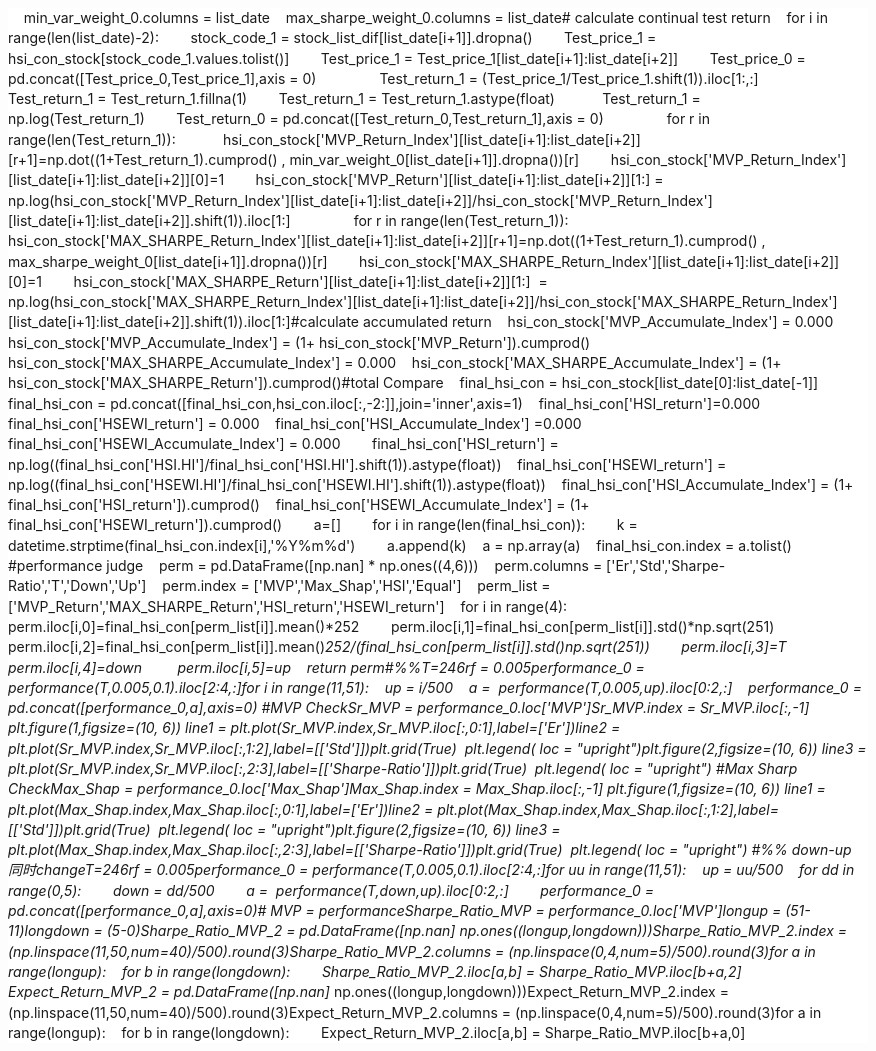     min_var_weight_0.columns = list_date    max_sharpe_weight_0.columns = list_date# calculate continual test return    for i in range(len(list_date)-2):        stock_code_1 = stock_list_dif[list_date[i+1]].dropna()        Test_price_1 = hsi_con_stock[stock_code_1.values.tolist()]        Test_price_1 = Test_price_1[list_date[i+1]:list_date[i+2]]        Test_price_0 = pd.concat([Test_price_0,Test_price_1],axis = 0)                Test_return_1 = (Test_price_1/Test_price_1.shift(1)).iloc[1:,:]        Test_return_1 = Test_return_1.fillna(1)        Test_return_1 = Test_return_1.astype(float)            Test_return_1 = np.log(Test_return_1)        Test_return_0 = pd.concat([Test_return_0,Test_return_1],axis = 0)                for r in range(len(Test_return_1)):            hsi_con_stock['MVP_Return_Index'][list_date[i+1]:list_date[i+2]][r+1]=np.dot((1+Test_return_1).cumprod() , min_var_weight_0[list_date[i+1]].dropna())[r]        hsi_con_stock['MVP_Return_Index'][list_date[i+1]:list_date[i+2]][0]=1        hsi_con_stock['MVP_Return'][list_date[i+1]:list_date[i+2]][1:] = np.log(hsi_con_stock['MVP_Return_Index'][list_date[i+1]:list_date[i+2]]/hsi_con_stock['MVP_Return_Index'][list_date[i+1]:list_date[i+2]].shift(1)).iloc[1:]                for r in range(len(Test_return_1)):            hsi_con_stock['MAX_SHARPE_Return_Index'][list_date[i+1]:list_date[i+2]][r+1]=np.dot((1+Test_return_1).cumprod() , max_sharpe_weight_0[list_date[i+1]].dropna())[r]        hsi_con_stock['MAX_SHARPE_Return_Index'][list_date[i+1]:list_date[i+2]][0]=1        hsi_con_stock['MAX_SHARPE_Return'][list_date[i+1]:list_date[i+2]][1:]  = np.log(hsi_con_stock['MAX_SHARPE_Return_Index'][list_date[i+1]:list_date[i+2]]/hsi_con_stock['MAX_SHARPE_Return_Index'][list_date[i+1]:list_date[i+2]].shift(1)).iloc[1:]#calculate accumulated return    hsi_con_stock['MVP_Accumulate_Index'] = 0.000     hsi_con_stock['MVP_Accumulate_Index'] = (1+ hsi_con_stock['MVP_Return']).cumprod()    hsi_con_stock['MAX_SHARPE_Accumulate_Index'] = 0.000    hsi_con_stock['MAX_SHARPE_Accumulate_Index'] = (1+ hsi_con_stock['MAX_SHARPE_Return']).cumprod()#total Compare    final_hsi_con = hsi_con_stock[list_date[0]:list_date[-1]]    final_hsi_con = pd.concat([final_hsi_con,hsi_con.iloc[:,-2:]],join='inner',axis=1)    final_hsi_con['HSI_return']=0.000    final_hsi_con['HSEWI_return'] = 0.000    final_hsi_con['HSI_Accumulate_Index'] =0.000    final_hsi_con['HSEWI_Accumulate_Index'] = 0.000        final_hsi_con['HSI_return'] = np.log((final_hsi_con['HSI.HI']/final_hsi_con['HSI.HI'].shift(1)).astype(float))    final_hsi_con['HSEWI_return'] = np.log((final_hsi_con['HSEWI.HI']/final_hsi_con['HSEWI.HI'].shift(1)).astype(float))    final_hsi_con['HSI_Accumulate_Index'] = (1+ final_hsi_con['HSI_return']).cumprod()    final_hsi_con['HSEWI_Accumulate_Index'] = (1+ final_hsi_con['HSEWI_return']).cumprod()        a=[]        for i in range(len(final_hsi_con)):        k = datetime.strptime(final_hsi_con.index[i],'%Y%m%d')        a.append(k)    a = np.array(a)    final_hsi_con.index = a.tolist()        #performance judge    perm = pd.DataFrame([np.nan] * np.ones((4,6)))    perm.columns = ['Er','Std','Sharpe-Ratio','T','Down','Up']    perm.index = ['MVP','Max_Shap','HSI','Equal']    perm_list =  ['MVP_Return','MAX_SHARPE_Return','HSI_return','HSEWI_return']    for i in range(4):        perm.iloc[i,0]=final_hsi_con[perm_list[i]].mean()*252        perm.iloc[i,1]=final_hsi_con[perm_list[i]].std()*np.sqrt(251)        perm.iloc[i,2]=final_hsi_con[perm_list[i]].mean()*252/(final_hsi_con[perm_list[i]].std()*np.sqrt(251))        perm.iloc[i,3]=T        perm.iloc[i,4]=down         perm.iloc[i,5]=up    return perm#%%T=246rf = 0.005performance_0 = performance(T,0.005,0.1).iloc[2:4,:]for i in range(11,51):    up = i/500    a =  performance(T,0.005,up).iloc[0:2,:]    performance_0 = pd.concat([performance_0,a],axis=0)
#MVP CheckSr_MVP = performance_0.loc['MVP']Sr_MVP.index = Sr_MVP.iloc[:,-1]
plt.figure(1,figsize=(10, 6)) line1 = plt.plot(Sr_MVP.index,Sr_MVP.iloc[:,0:1],label=['Er'])line2 = plt.plot(Sr_MVP.index,Sr_MVP.iloc[:,1:2],label=[['Std']])plt.grid(True)  plt.legend( loc = "upright")plt.figure(2,figsize=(10, 6)) line3 = plt.plot(Sr_MVP.index,Sr_MVP.iloc[:,2:3],label=[['Sharpe-Ratio']])plt.grid(True)  plt.legend( loc = "upright")
#Max Sharp CheckMax_Shap = performance_0.loc['Max_Shap']Max_Shap.index = Max_Shap.iloc[:,-1]
plt.figure(1,figsize=(10, 6)) line1 = plt.plot(Max_Shap.index,Max_Shap.iloc[:,0:1],label=['Er'])line2 = plt.plot(Max_Shap.index,Max_Shap.iloc[:,1:2],label=[['Std']])plt.grid(True)  plt.legend( loc = "upright")plt.figure(2,figsize=(10, 6)) line3 = plt.plot(Max_Shap.index,Max_Shap.iloc[:,2:3],label=[['Sharpe-Ratio']])plt.grid(True)  plt.legend( loc = "upright")
#%% down-up 同时changeT=246rf = 0.005performance_0 = performance(T,0.005,0.1).iloc[2:4,:]for uu in range(11,51):    up = uu/500    for dd in range(0,5):        down = dd/500        a =  performance(T,down,up).iloc[0:2,:]        performance_0 = pd.concat([performance_0,a],axis=0)# MVP = performanceSharpe_Ratio_MVP = performance_0.loc['MVP']longup = (51-11)longdown = (5-0)Sharpe_Ratio_MVP_2 = pd.DataFrame([np.nan]* np.ones((longup,longdown)))Sharpe_Ratio_MVP_2.index = (np.linspace(11,50,num=40)/500).round(3)Sharpe_Ratio_MVP_2.columns = (np.linspace(0,4,num=5)/500).round(3)for a in range(longup):    for b in range(longdown):        Sharpe_Ratio_MVP_2.iloc[a,b] = Sharpe_Ratio_MVP.iloc[b+a,2]
Expect_Return_MVP_2 = pd.DataFrame([np.nan]* np.ones((longup,longdown)))Expect_Return_MVP_2.index = (np.linspace(11,50,num=40)/500).round(3)Expect_Return_MVP_2.columns = (np.linspace(0,4,num=5)/500).round(3)for a in range(longup):    for b in range(longdown):        Expect_Return_MVP_2.iloc[a,b] = Sharpe_Ratio_MVP.iloc[b+a,0]